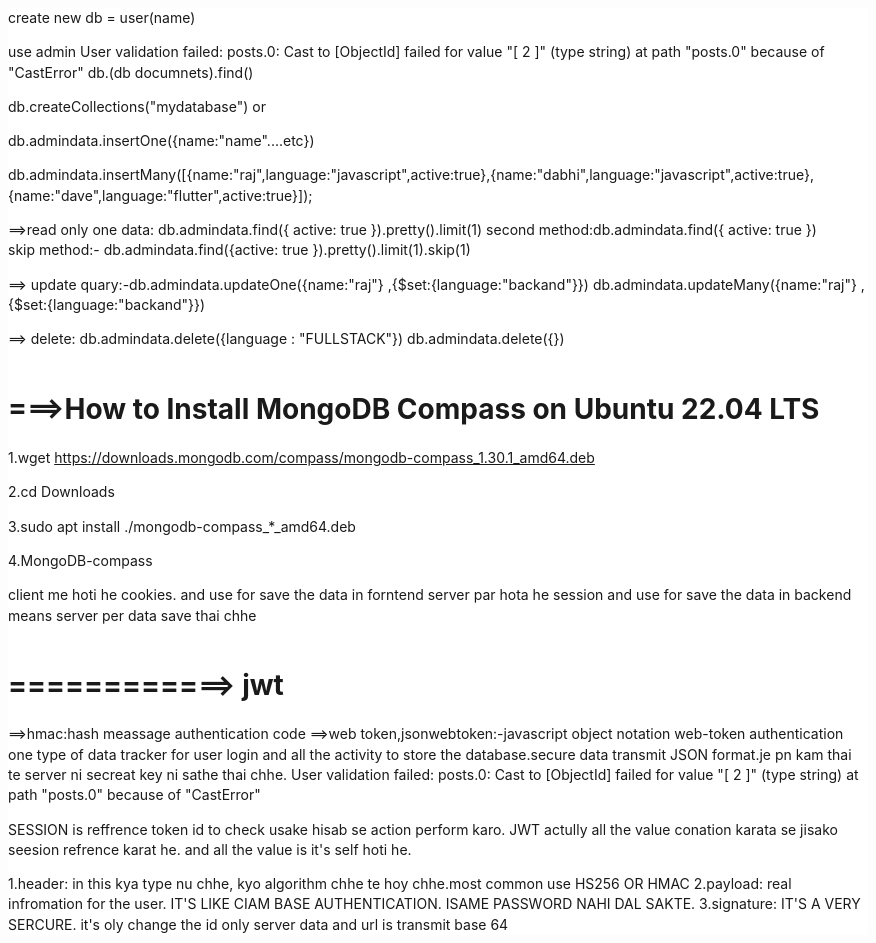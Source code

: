 create new db = user(name)

use admin
User validation failed: posts.0: Cast to [ObjectId] failed for value "[ 2 ]" (type string) at path "posts.0" because of "CastError"
db.(db documnets).find()

db.createCollections("mydatabase") or 

db.admindata.insertOne({name:"name"....etc})

db.admindata.insertMany([{name:"raj",language:"javascript",active:true},{name:"dabhi",language:"javascript",active:true},{name:"dave",language:"flutter",active:true}]);

==>read only one data: db.admindata.find({ active: true }).pretty().limit(1)
      second method:db.admindata.find({ active: true })\
      skip method:- db.admindata.find({active: true }).pretty().limit(1).skip(1)
      
      
==> update quary:-db.admindata.updateOne({name:"raj"} ,{$set:{language:"backand"}})
                 db.admindata.updateMany({name:"raj"} ,{$set:{language:"backand"}})
                 
==> delete: db.admindata.delete({language : "FULLSTACK"})
            db.admindata.delete({})
   
# ===>How to Install MongoDB Compass on Ubuntu 22.04 LTS

1.wget https://downloads.mongodb.com/compass/mongodb-compass_1.30.1_amd64.deb

2.cd Downloads

3.sudo apt install ./mongodb-compass_*_amd64.deb

4.MongoDB-compass

                 

client me hoti he cookies. and use for save the data in forntend
server par hota he session and use for save the data in backend means server per data save thai chhe 



# ============> jwt 

==>hmac:hash meassage authentication code
==>web token,jsonwebtoken:-javascript object notation web-token authentication one type of data tracker for user login and all the activity to store the database.secure data transmit JSON format.je pn kam thai te server ni secreat key ni sathe thai chhe.
User validation failed: posts.0: Cast to [ObjectId] failed for value "[ 2 ]" (type string) at path "posts.0" because of "CastError"

SESSION is reffrence token  id to check usake hisab se action perform karo.
JWT actully all the value conation karata se jisako seesion refrence karat he. and all the value is it's self hoti he.

1.header: in this kya type nu chhe, kyo algorithm chhe te hoy chhe.most common use HS256 OR HMAC
2.payload: real infromation for the user. IT'S LIKE CIAM BASE AUTHENTICATION. ISAME PASSWORD NAHI DAL SAKTE.
3.signature: IT'S A VERY SERCURE. it's oly change the id only server 
data and url is transmit base 64 
